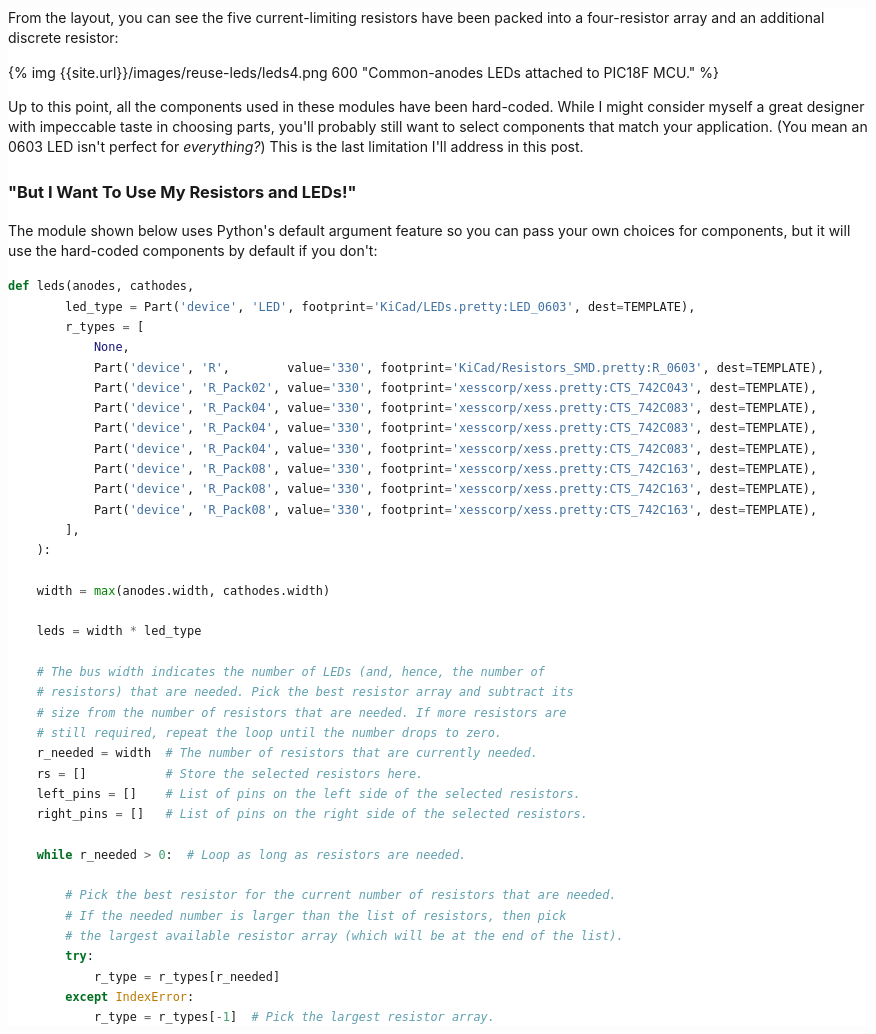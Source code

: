 From the layout, you can see the five current-limiting resistors have been packed into a four-resistor
array and an additional discrete resistor:

{% img {{site.url}}/images/reuse-leds/leds4.png 600 "Common-anodes LEDs attached to PIC18F MCU." %}

Up to this point, all the components used in these modules have been hard-coded.
While I might consider myself a great designer with impeccable taste in choosing parts,
you'll probably still want to select components that match your application.
(You mean an 0603 LED isn't perfect for *everything?*)
This is the last limitation I'll address in this post.


### "But I Want To Use **My** Resistors and LEDs!"

The module shown below uses Python's default argument feature so you can pass
your own choices for components, but it will use the hard-coded components by
default if you don't:

```py
def leds(anodes, cathodes,
        led_type = Part('device', 'LED', footprint='KiCad/LEDs.pretty:LED_0603', dest=TEMPLATE),
        r_types = [
            None,
            Part('device', 'R',        value='330', footprint='KiCad/Resistors_SMD.pretty:R_0603', dest=TEMPLATE),
            Part('device', 'R_Pack02', value='330', footprint='xesscorp/xess.pretty:CTS_742C043', dest=TEMPLATE),
            Part('device', 'R_Pack04', value='330', footprint='xesscorp/xess.pretty:CTS_742C083', dest=TEMPLATE),
            Part('device', 'R_Pack04', value='330', footprint='xesscorp/xess.pretty:CTS_742C083', dest=TEMPLATE),
            Part('device', 'R_Pack04', value='330', footprint='xesscorp/xess.pretty:CTS_742C083', dest=TEMPLATE),
            Part('device', 'R_Pack08', value='330', footprint='xesscorp/xess.pretty:CTS_742C163', dest=TEMPLATE),
            Part('device', 'R_Pack08', value='330', footprint='xesscorp/xess.pretty:CTS_742C163', dest=TEMPLATE),
            Part('device', 'R_Pack08', value='330', footprint='xesscorp/xess.pretty:CTS_742C163', dest=TEMPLATE),
        ],
    ):

    width = max(anodes.width, cathodes.width)

    leds = width * led_type

    # The bus width indicates the number of LEDs (and, hence, the number of
    # resistors) that are needed. Pick the best resistor array and subtract its
    # size from the number of resistors that are needed. If more resistors are
    # still required, repeat the loop until the number drops to zero.
    r_needed = width  # The number of resistors that are currently needed.
    rs = []           # Store the selected resistors here.
    left_pins = []    # List of pins on the left side of the selected resistors.
    right_pins = []   # List of pins on the right side of the selected resistors.

    while r_needed > 0:  # Loop as long as resistors are needed.

        # Pick the best resistor for the current number of resistors that are needed.
        # If the needed number is larger than the list of resistors, then pick
        # the largest available resistor array (which will be at the end of the list).
        try:
            r_type = r_types[r_needed]
        except IndexError:
            r_type = r_types[-1]  # Pick the largest resistor array.

```